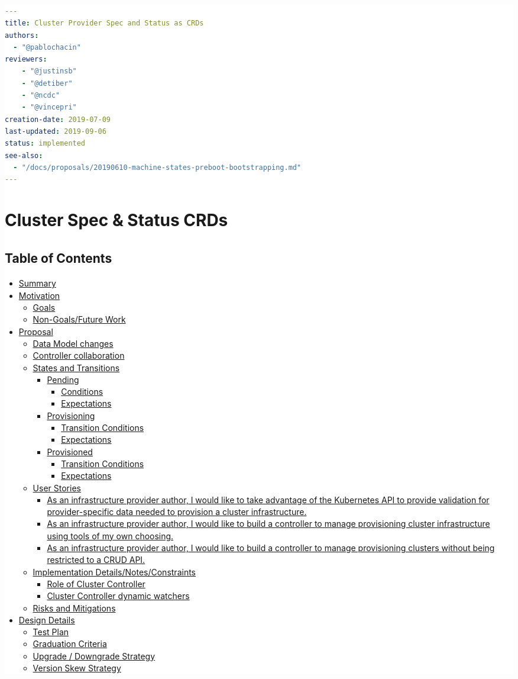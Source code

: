 ```yaml
---
title: Cluster Provider Spec and Status as CRDs
authors:
  - "@pablochacin"
reviewers:
    - "@justinsb"
    - "@detiber"
    - "@ncdc"
    - "@vincepri"
creation-date: 2019-07-09
last-updated: 2019-09-06
status: implemented
see-also:
  - "/docs/proposals/20190610-machine-states-preboot-bootstrapping.md"
---
```


# Cluster Spec & Status CRDs

## Table of Contents




- [Summary](#summary)
- [Motivation](#motivation)
  - [Goals](#goals)
  - [Non-Goals/Future Work](#non-goalsfuture-work)
- [Proposal](#proposal)
  - [Data Model changes](#data-model-changes)
  - [Controller collaboration](#controller-collaboration)
  - [States and Transitions](#states-and-transitions)
    - [Pending](#pending)
      - [Conditions](#conditions)
      - [Expectations](#expectations)
    - [Provisioning](#provisioning)
      - [Transition Conditions](#transition-conditions)
      - [Expectations](#expectations-1)
    - [Provisioned](#provisioned)
      - [Transition Conditions](#transition-conditions-1)
      - [Expectations](#expectations-2)
  - [User Stories](#user-stories)
    - [As an infrastructure provider author, I would like to take advantage of the Kubernetes API to provide validation for provider-specific data needed to provision a cluster infrastructure.](#as-an-infrastructure-provider-author-i-would-like-to-take-advantage-of-the-kubernetes-api-to-provide-validation-for-provider-specific-data-needed-to-provision-a-cluster-infrastructure)
    - [As an infrastructure provider author, I would like to build a controller to manage provisioning cluster infrastructure using tools of my own choosing.](#as-an-infrastructure-provider-author-i-would-like-to-build-a-controller-to-manage-provisioning-cluster-infrastructure-using-tools-of-my-own-choosing)
    - [As an infrastructure provider author, I would like to build a controller to manage provisioning clusters without being restricted to a CRUD API.](#as-an-infrastructure-provider-author-i-would-like-to-build-a-controller-to-manage-provisioning-clusters-without-being-restricted-to-a-crud-api)
  - [Implementation Details/Notes/Constraints](#implementation-detailsnotesconstraints)
    - [Role of Cluster Controller](#role-of-cluster-controller)
    - [Cluster Controller dynamic watchers](#cluster-controller-dynamic-watchers)
  - [Risks and Mitigations](#risks-and-mitigations)
- [Design Details](#design-details)
  - [Test Plan](#test-plan)
  - [Graduation Criteria](#graduation-criteria)
  - [Upgrade / Downgrade Strategy](#upgrade--downgrade-strategy)
  - [Version Skew Strategy](#version-skew-strategy)